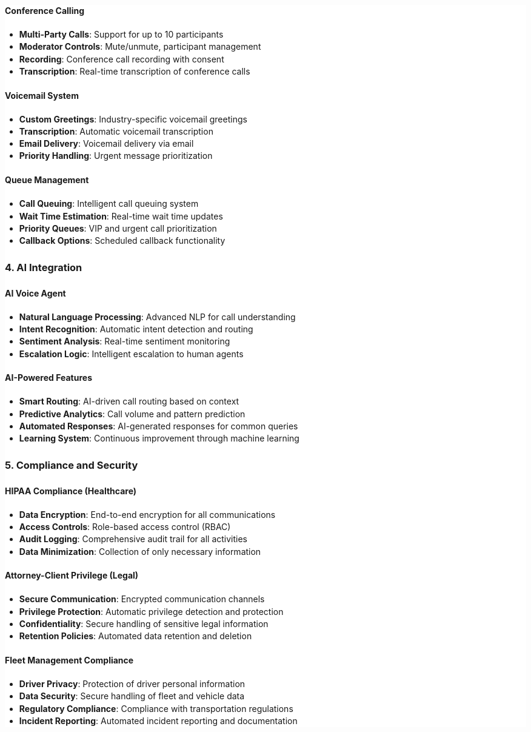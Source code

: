 #### Conference Calling
- **Multi-Party Calls**: Support for up to 10 participants
- **Moderator Controls**: Mute/unmute, participant management
- **Recording**: Conference call recording with consent
- **Transcription**: Real-time transcription of conference calls

#### Voicemail System
- **Custom Greetings**: Industry-specific voicemail greetings
- **Transcription**: Automatic voicemail transcription
- **Email Delivery**: Voicemail delivery via email
- **Priority Handling**: Urgent message prioritization

#### Queue Management
- **Call Queuing**: Intelligent call queuing system
- **Wait Time Estimation**: Real-time wait time updates
- **Priority Queues**: VIP and urgent call prioritization
- **Callback Options**: Scheduled callback functionality

### 4. AI Integration

#### AI Voice Agent
- **Natural Language Processing**: Advanced NLP for call understanding
- **Intent Recognition**: Automatic intent detection and routing
- **Sentiment Analysis**: Real-time sentiment monitoring
- **Escalation Logic**: Intelligent escalation to human agents

#### AI-Powered Features
- **Smart Routing**: AI-driven call routing based on context
- **Predictive Analytics**: Call volume and pattern prediction
- **Automated Responses**: AI-generated responses for common queries
- **Learning System**: Continuous improvement through machine learning

### 5. Compliance and Security

#### HIPAA Compliance (Healthcare)
- **Data Encryption**: End-to-end encryption for all communications
- **Access Controls**: Role-based access control (RBAC)
- **Audit Logging**: Comprehensive audit trail for all activities
- **Data Minimization**: Collection of only necessary information

#### Attorney-Client Privilege (Legal)
- **Secure Communication**: Encrypted communication channels
- **Privilege Protection**: Automatic privilege detection and protection
- **Confidentiality**: Secure handling of sensitive legal information
- **Retention Policies**: Automated data retention and deletion

#### Fleet Management Compliance
- **Driver Privacy**: Protection of driver personal information
- **Data Security**: Secure handling of fleet and vehicle data
- **Regulatory Compliance**: Compliance with transportation regulations
- **Incident Reporting**: Automated incident reporting and documentation

